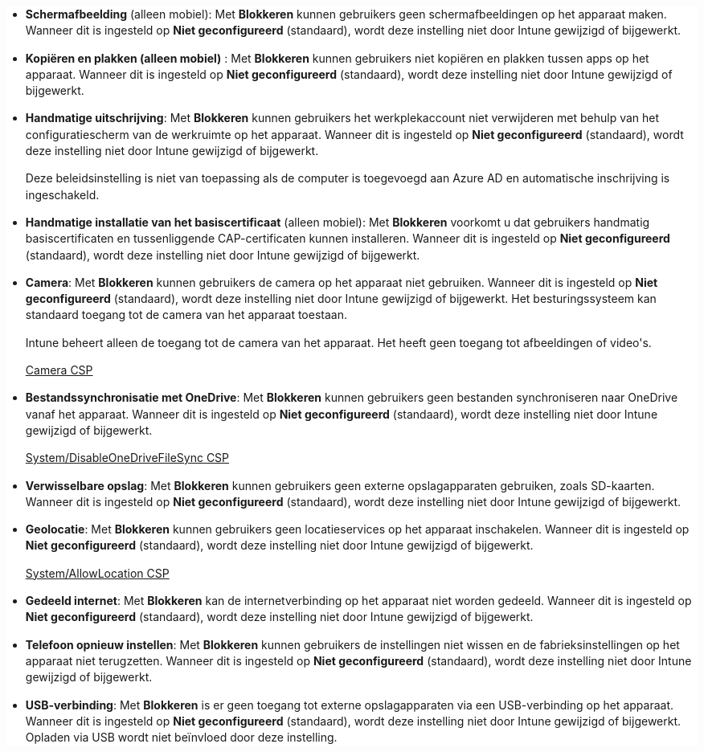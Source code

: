 - **Schermafbeelding** (alleen mobiel): Met **Blokkeren** kunnen gebruikers geen schermafbeeldingen op het apparaat maken. Wanneer dit is ingesteld op **Niet geconfigureerd** (standaard), wordt deze instelling niet door Intune gewijzigd of bijgewerkt.
- **Kopiëren en plakken (alleen mobiel)** : Met **Blokkeren** kunnen gebruikers niet kopiëren en plakken tussen apps op het apparaat. Wanneer dit is ingesteld op **Niet geconfigureerd** (standaard), wordt deze instelling niet door Intune gewijzigd of bijgewerkt.
- **Handmatige uitschrijving**: Met **Blokkeren** kunnen gebruikers het werkplekaccount niet verwijderen met behulp van het configuratiescherm van de werkruimte op het apparaat. Wanneer dit is ingesteld op **Niet geconfigureerd** (standaard), wordt deze instelling niet door Intune gewijzigd of bijgewerkt.

  Deze beleidsinstelling is niet van toepassing als de computer is toegevoegd aan Azure AD en automatische inschrijving is ingeschakeld.

- **Handmatige installatie van het basiscertificaat** (alleen mobiel): Met **Blokkeren** voorkomt u dat gebruikers handmatig basiscertificaten en tussenliggende CAP-certificaten kunnen installeren. Wanneer dit is ingesteld op **Niet geconfigureerd** (standaard), wordt deze instelling niet door Intune gewijzigd of bijgewerkt.
- **Camera**: Met **Blokkeren** kunnen gebruikers de camera op het apparaat niet gebruiken. Wanneer dit is ingesteld op **Niet geconfigureerd** (standaard), wordt deze instelling niet door Intune gewijzigd of bijgewerkt. Het besturingssysteem kan standaard toegang tot de camera van het apparaat toestaan.

  Intune beheert alleen de toegang tot de camera van het apparaat. Het heeft geen toegang tot afbeeldingen of video's.

  [Camera CSP](https://docs.microsoft.com/windows/client-management/mdm/policy-csp-camera)

- **Bestandssynchronisatie met OneDrive**: Met **Blokkeren** kunnen gebruikers geen bestanden synchroniseren naar OneDrive vanaf het apparaat. Wanneer dit is ingesteld op **Niet geconfigureerd** (standaard), wordt deze instelling niet door Intune gewijzigd of bijgewerkt.

  [System/DisableOneDriveFileSync CSP](https://docs.microsoft.com/windows/client-management/mdm/policy-csp-system#system-disableonedrivefilesync)

- **Verwisselbare opslag**: Met **Blokkeren** kunnen gebruikers geen externe opslagapparaten gebruiken, zoals SD-kaarten. Wanneer dit is ingesteld op **Niet geconfigureerd** (standaard), wordt deze instelling niet door Intune gewijzigd of bijgewerkt.
- **Geolocatie**: Met **Blokkeren** kunnen gebruikers geen locatieservices op het apparaat inschakelen. Wanneer dit is ingesteld op **Niet geconfigureerd** (standaard), wordt deze instelling niet door Intune gewijzigd of bijgewerkt.

  [System/AllowLocation CSP](https://docs.microsoft.com/windows/client-management/mdm/policy-csp-system#system-allowlocation)

- **Gedeeld internet**: Met **Blokkeren** kan de internetverbinding op het apparaat niet worden gedeeld. Wanneer dit is ingesteld op **Niet geconfigureerd** (standaard), wordt deze instelling niet door Intune gewijzigd of bijgewerkt.
- **Telefoon opnieuw instellen**: Met **Blokkeren** kunnen gebruikers de instellingen niet wissen en de fabrieksinstellingen op het apparaat niet terugzetten. Wanneer dit is ingesteld op **Niet geconfigureerd** (standaard), wordt deze instelling niet door Intune gewijzigd of bijgewerkt.
- **USB-verbinding**: Met **Blokkeren** is er geen toegang tot externe opslagapparaten via een USB-verbinding op het apparaat. Wanneer dit is ingesteld op **Niet geconfigureerd** (standaard), wordt deze instelling niet door Intune gewijzigd of bijgewerkt. Opladen via USB wordt niet beïnvloed door deze instelling.
